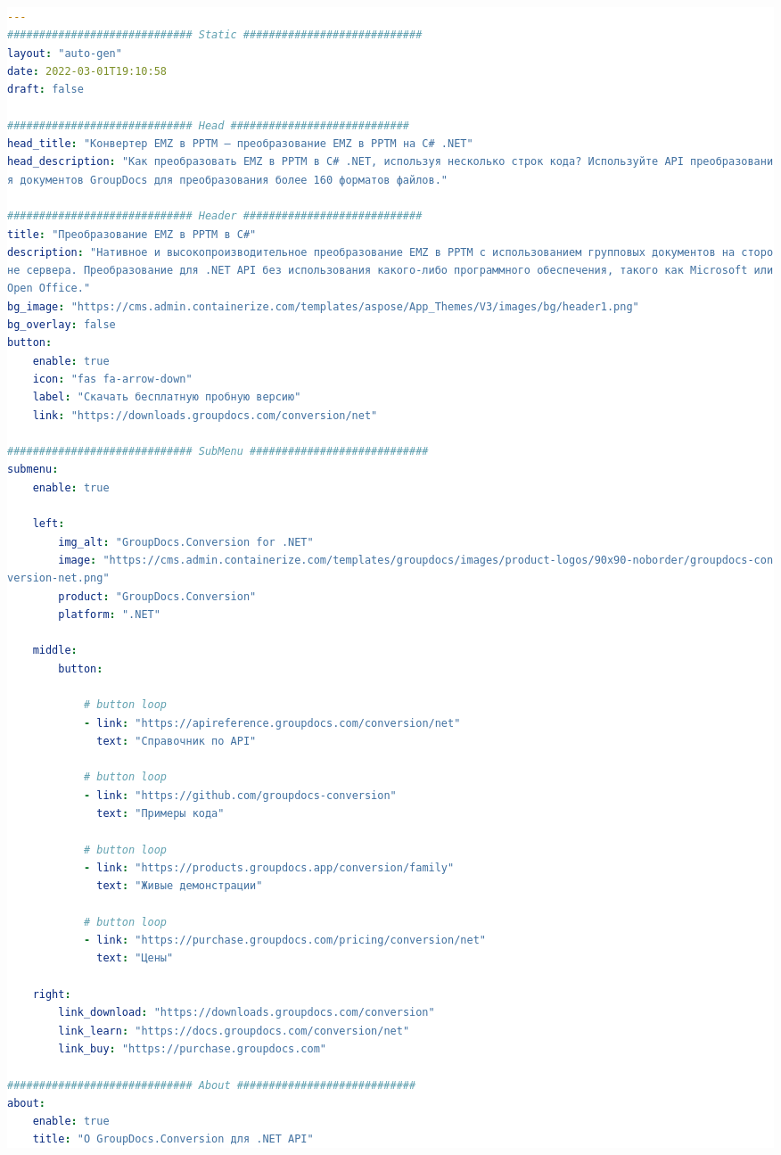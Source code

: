 ```yaml
---
############################# Static ############################
layout: "auto-gen"
date: 2022-03-01T19:10:58
draft: false

############################# Head ############################
head_title: "Конвертер EMZ в PPTM — преобразование EMZ в PPTM на C# .NET"
head_description: "Как преобразовать EMZ в PPTM в C# .NET, используя несколько строк кода? Используйте API преобразования документов GroupDocs для преобразования более 160 форматов файлов."

############################# Header ############################
title: "Преобразование EMZ в PPTM в C#"
description: "Нативное и высокопроизводительное преобразование EMZ в PPTM с использованием групповых документов на стороне сервера. Преобразование для .NET API без использования какого-либо программного обеспечения, такого как Microsoft или Open Office."
bg_image: "https://cms.admin.containerize.com/templates/aspose/App_Themes/V3/images/bg/header1.png"
bg_overlay: false
button:
    enable: true
    icon: "fas fa-arrow-down"
    label: "Скачать бесплатную пробную версию"
    link: "https://downloads.groupdocs.com/conversion/net"

############################# SubMenu ############################
submenu:
    enable: true

    left:
        img_alt: "GroupDocs.Conversion for .NET"
        image: "https://cms.admin.containerize.com/templates/groupdocs/images/product-logos/90x90-noborder/groupdocs-conversion-net.png"
        product: "GroupDocs.Conversion"
        platform: ".NET"

    middle:
        button:

            # button loop
            - link: "https://apireference.groupdocs.com/conversion/net"
              text: "Справочник по API"

            # button loop
            - link: "https://github.com/groupdocs-conversion"
              text: "Примеры кода"

            # button loop
            - link: "https://products.groupdocs.app/conversion/family"
              text: "Живые демонстрации"

            # button loop
            - link: "https://purchase.groupdocs.com/pricing/conversion/net"
              text: "Цены"

    right:
        link_download: "https://downloads.groupdocs.com/conversion"
        link_learn: "https://docs.groupdocs.com/conversion/net"
        link_buy: "https://purchase.groupdocs.com"

############################# About ############################
about:
    enable: true
    title: "О GroupDocs.Conversion для .NET API"
```